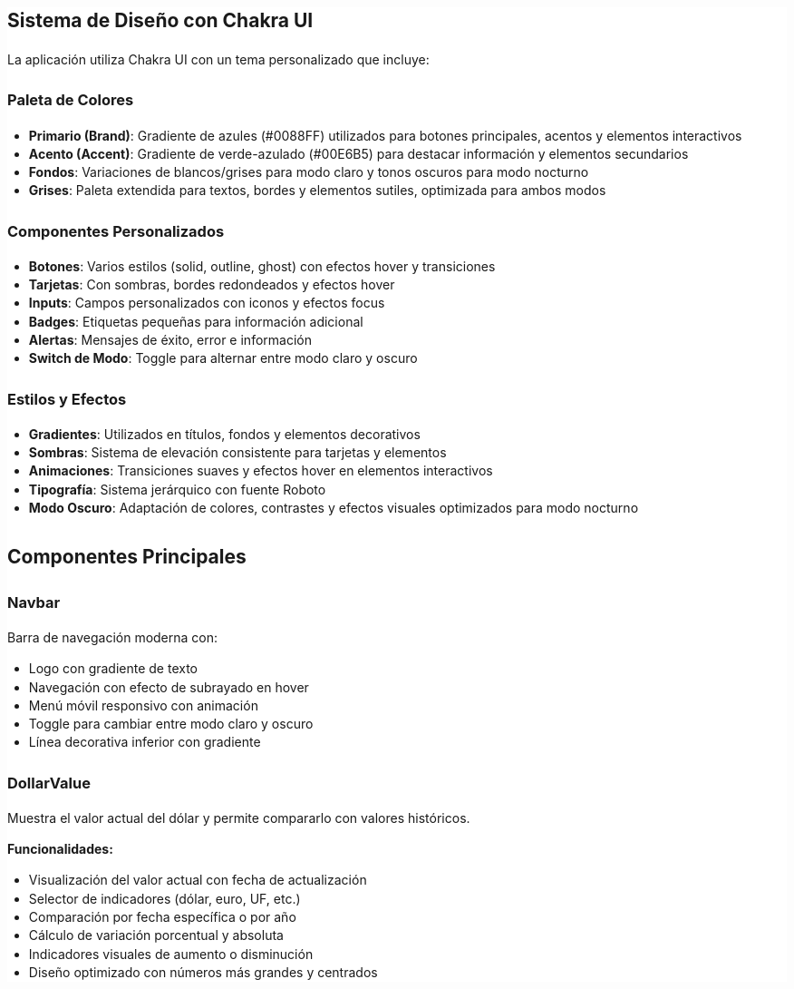 ## Sistema de Diseño con Chakra UI

La aplicación utiliza Chakra UI con un tema personalizado que incluye:

### Paleta de Colores
- **Primario (Brand)**: Gradiente de azules (#0088FF) utilizados para botones principales, acentos y elementos interactivos
- **Acento (Accent)**: Gradiente de verde-azulado (#00E6B5) para destacar información y elementos secundarios
- **Fondos**: Variaciones de blancos/grises para modo claro y tonos oscuros para modo nocturno
- **Grises**: Paleta extendida para textos, bordes y elementos sutiles, optimizada para ambos modos

### Componentes Personalizados
- **Botones**: Varios estilos (solid, outline, ghost) con efectos hover y transiciones
- **Tarjetas**: Con sombras, bordes redondeados y efectos hover
- **Inputs**: Campos personalizados con iconos y efectos focus
- **Badges**: Etiquetas pequeñas para información adicional
- **Alertas**: Mensajes de éxito, error e información
- **Switch de Modo**: Toggle para alternar entre modo claro y oscuro

### Estilos y Efectos
- **Gradientes**: Utilizados en títulos, fondos y elementos decorativos
- **Sombras**: Sistema de elevación consistente para tarjetas y elementos
- **Animaciones**: Transiciones suaves y efectos hover en elementos interactivos
- **Tipografía**: Sistema jerárquico con fuente Roboto
- **Modo Oscuro**: Adaptación de colores, contrastes y efectos visuales optimizados para modo nocturno

## Componentes Principales

### Navbar
Barra de navegación moderna con:
- Logo con gradiente de texto
- Navegación con efecto de subrayado en hover
- Menú móvil responsivo con animación
- Toggle para cambiar entre modo claro y oscuro
- Línea decorativa inferior con gradiente

### DollarValue
Muestra el valor actual del dólar y permite compararlo con valores históricos.

**Funcionalidades:**
- Visualización del valor actual con fecha de actualización
- Selector de indicadores (dólar, euro, UF, etc.)
- Comparación por fecha específica o por año
- Cálculo de variación porcentual y absoluta
- Indicadores visuales de aumento o disminución
- Diseño optimizado con números más grandes y centrados
